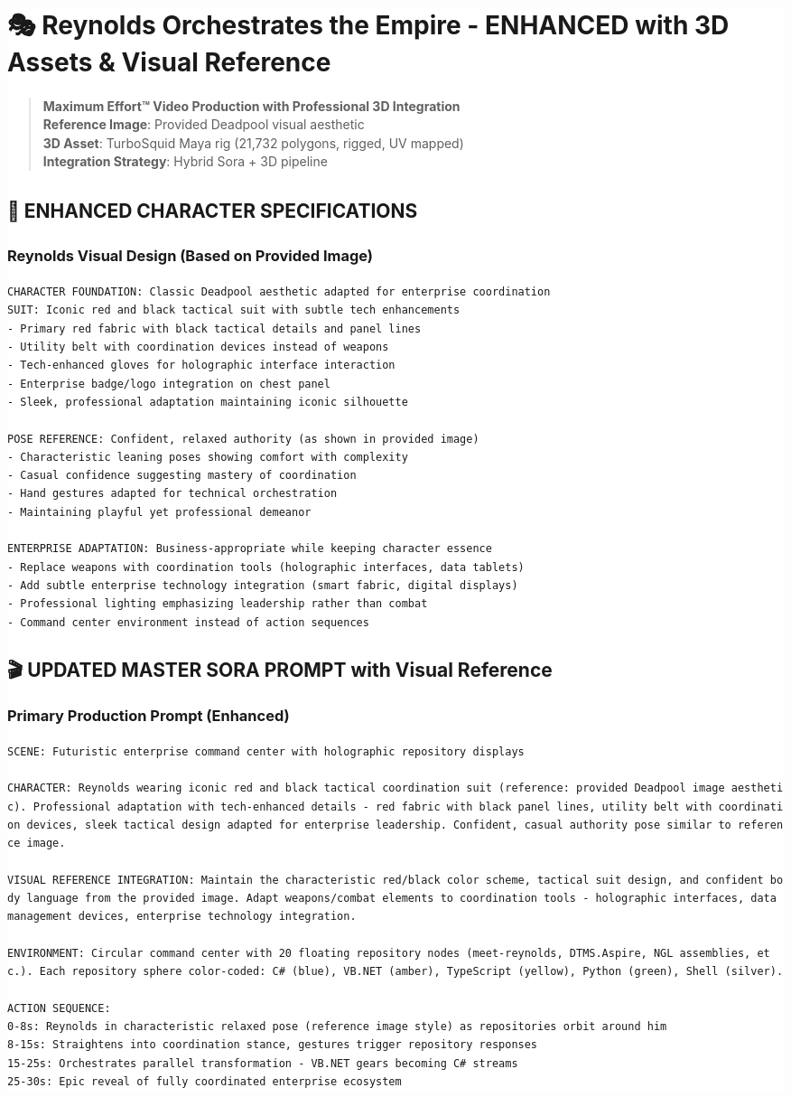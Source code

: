 # 🎭 Reynolds Orchestrates the Empire - ENHANCED with 3D Assets & Visual Reference

> **Maximum Effort™ Video Production with Professional 3D Integration**  
> **Reference Image**: Provided Deadpool visual aesthetic  
> **3D Asset**: TurboSquid Maya rig (21,732 polygons, rigged, UV mapped)  
> **Integration Strategy**: Hybrid Sora + 3D pipeline

## 🎯 **ENHANCED CHARACTER SPECIFICATIONS**

### **Reynolds Visual Design (Based on Provided Image)**
```
CHARACTER FOUNDATION: Classic Deadpool aesthetic adapted for enterprise coordination
SUIT: Iconic red and black tactical suit with subtle tech enhancements
- Primary red fabric with black tactical details and panel lines
- Utility belt with coordination devices instead of weapons
- Tech-enhanced gloves for holographic interface interaction
- Enterprise badge/logo integration on chest panel
- Sleek, professional adaptation maintaining iconic silhouette

POSE REFERENCE: Confident, relaxed authority (as shown in provided image)
- Characteristic leaning poses showing comfort with complexity
- Casual confidence suggesting mastery of coordination
- Hand gestures adapted for technical orchestration
- Maintaining playful yet professional demeanor

ENTERPRISE ADAPTATION: Business-appropriate while keeping character essence
- Replace weapons with coordination tools (holographic interfaces, data tablets)
- Add subtle enterprise technology integration (smart fabric, digital displays)
- Professional lighting emphasizing leadership rather than combat
- Command center environment instead of action sequences
```

## 🎬 **UPDATED MASTER SORA PROMPT with Visual Reference**

### **Primary Production Prompt (Enhanced)**
```
SCENE: Futuristic enterprise command center with holographic repository displays

CHARACTER: Reynolds wearing iconic red and black tactical coordination suit (reference: provided Deadpool image aesthetic). Professional adaptation with tech-enhanced details - red fabric with black panel lines, utility belt with coordination devices, sleek tactical design adapted for enterprise leadership. Confident, casual authority pose similar to reference image.

VISUAL REFERENCE INTEGRATION: Maintain the characteristic red/black color scheme, tactical suit design, and confident body language from the provided image. Adapt weapons/combat elements to coordination tools - holographic interfaces, data management devices, enterprise technology integration.

ENVIRONMENT: Circular command center with 20 floating repository nodes (meet-reynolds, DTMS.Aspire, NGL assemblies, etc.). Each repository sphere color-coded: C# (blue), VB.NET (amber), TypeScript (yellow), Python (green), Shell (silver).

ACTION SEQUENCE:
0-8s: Reynolds in characteristic relaxed pose (reference image style) as repositories orbit around him
8-15s: Straightens into coordination stance, gestures trigger repository responses
15-25s: Orchestrates parallel transformation - VB.NET gears becoming C# streams
25-30s: Epic reveal of fully coordinated enterprise ecosystem

```
